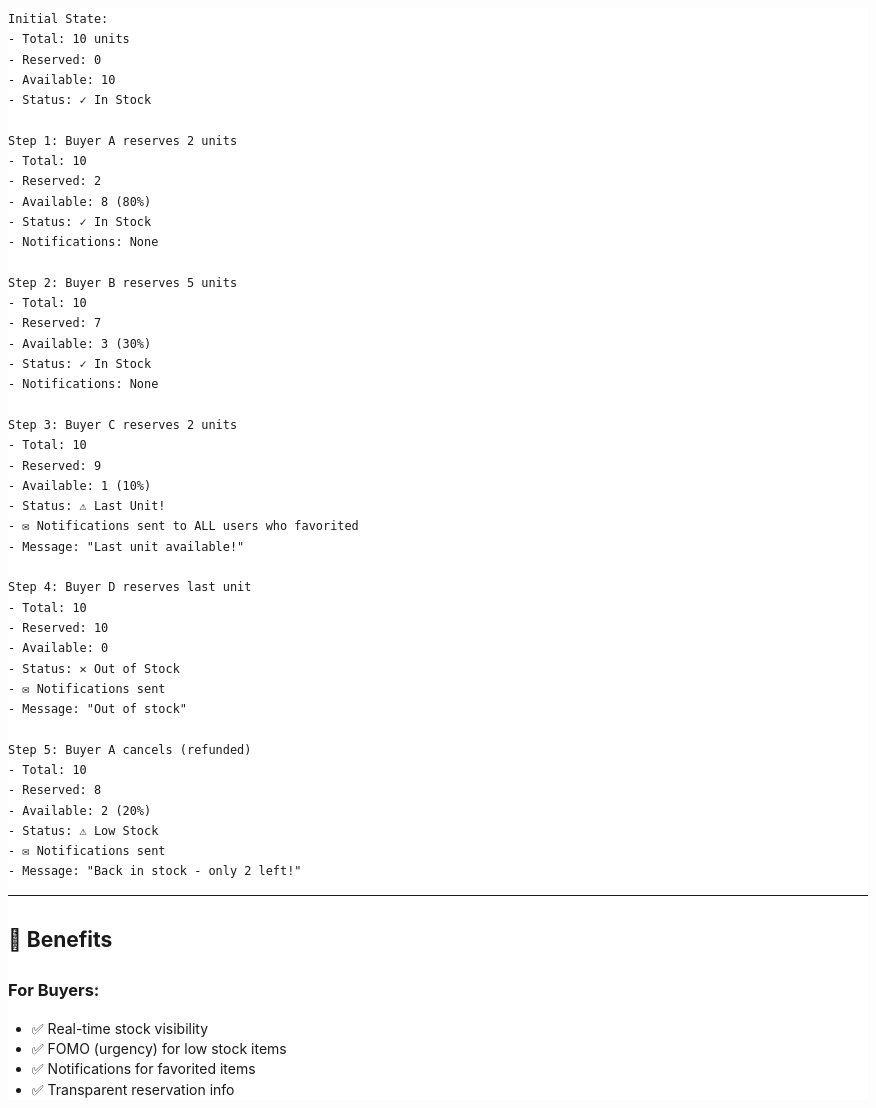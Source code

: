 ```
Initial State:
- Total: 10 units
- Reserved: 0
- Available: 10
- Status: ✓ In Stock

Step 1: Buyer A reserves 2 units
- Total: 10
- Reserved: 2
- Available: 8 (80%)
- Status: ✓ In Stock
- Notifications: None

Step 2: Buyer B reserves 5 units
- Total: 10
- Reserved: 7
- Available: 3 (30%)
- Status: ✓ In Stock
- Notifications: None

Step 3: Buyer C reserves 2 units
- Total: 10
- Reserved: 9
- Available: 1 (10%)
- Status: ⚠️ Last Unit!
- ✉️ Notifications sent to ALL users who favorited
- Message: "Last unit available!"

Step 4: Buyer D reserves last unit
- Total: 10
- Reserved: 10
- Available: 0
- Status: ✕ Out of Stock
- ✉️ Notifications sent
- Message: "Out of stock"

Step 5: Buyer A cancels (refunded)
- Total: 10
- Reserved: 8
- Available: 2 (20%)
- Status: ⚠️ Low Stock
- ✉️ Notifications sent
- Message: "Back in stock - only 2 left!"
```

---

## 🎯 **Benefits**

### **For Buyers:**
- ✅ Real-time stock visibility
- ✅ FOMO (urgency) for low stock items
- ✅ Notifications for favorited items
- ✅ Transparent reservation info
